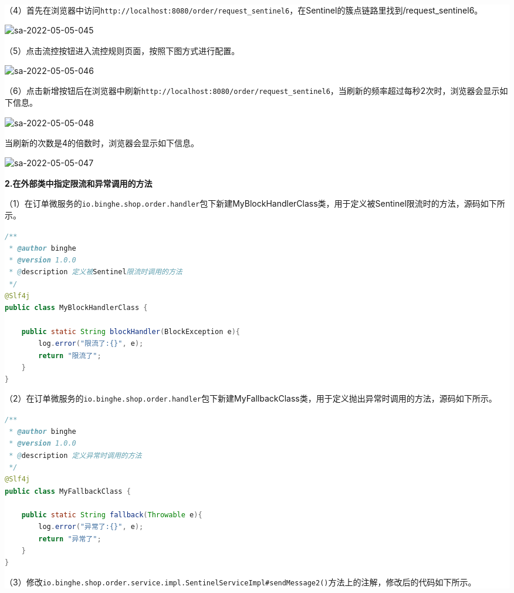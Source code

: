 （4）首先在浏览器中访问`http://localhost:8080/order/request_sentinel6`，在Sentinel的簇点链路里找到/request_sentinel6。

![sa-2022-05-05-045](https://binghe.gitcode.host/assets/images/microservices/springcloudalibaba/sa-2022-05-05-045.png)

（5）点击流控按钮进入流控规则页面，按照下图方式进行配置。

![sa-2022-05-05-046](https://binghe.gitcode.host/assets/images/microservices/springcloudalibaba/sa-2022-05-05-046.png)

（6）点击新增按钮后在浏览器中刷新`http://localhost:8080/order/request_sentinel6`，当刷新的频率超过每秒2次时，浏览器会显示如下信息。

![sa-2022-05-05-048](https://binghe.gitcode.host/assets/images/microservices/springcloudalibaba/sa-2022-05-05-048.png)

当刷新的次数是4的倍数时，浏览器会显示如下信息。

![sa-2022-05-05-047](https://binghe.gitcode.host/assets/images/microservices/springcloudalibaba/sa-2022-05-05-047.png)

**2.在外部类中指定限流和异常调用的方法**

（1）在订单微服务的`io.binghe.shop.order.handler`包下新建MyBlockHandlerClass类，用于定义被Sentinel限流时的方法，源码如下所示。

```java
/**
 * @author binghe
 * @version 1.0.0
 * @description 定义被Sentinel限流时调用的方法
 */
@Slf4j
public class MyBlockHandlerClass {

    public static String blockHandler(BlockException e){
        log.error("限流了:{}", e);
        return "限流了";
    }
}
```

（2）在订单微服务的`io.binghe.shop.order.handler`包下新建MyFallbackClass类，用于定义抛出异常时调用的方法，源码如下所示。

```java
/**
 * @author binghe
 * @version 1.0.0
 * @description 定义异常时调用的方法
 */
@Slf4j
public class MyFallbackClass {

    public static String fallback(Throwable e){
        log.error("异常了:{}", e);
        return "异常了";
    }
}
```

（3）修改`io.binghe.shop.order.service.impl.SentinelServiceImpl#sendMessage2()`方法上的注解，修改后的代码如下所示。
